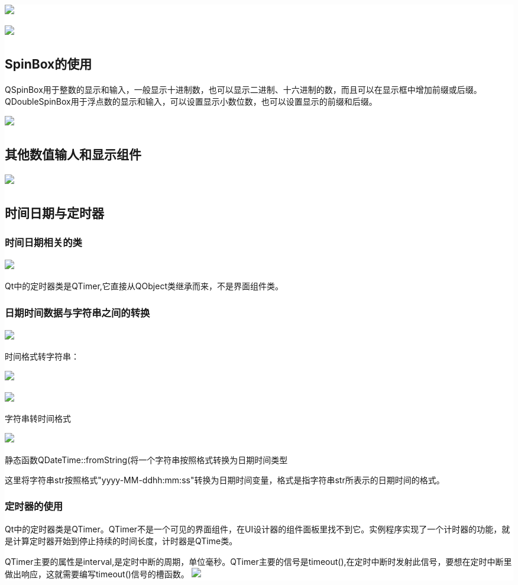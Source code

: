 ![](https://github.com/wuwenyishi/pages/raw/gh-pages/image/2022/12/01/191606Fdxh83.png)

![](https://github.com/wuwenyishi/pages/raw/gh-pages/image/2022/12/01/191621CpGrO1.png)



## SpinBox的使用

QSpinBox用于整数的显示和输入，一般显示十进制数，也可以显示二进制、十六进制的数，而且可以在显示框中增加前缀或后缀。
QDoubleSpinBox用于浮点数的显示和输入，可以设置显示小数位数，也可以设置显示的前缀和后缀。

![](https://github.com/wuwenyishi/pages/raw/gh-pages/image/2022/12/01/192935HBMCEz.png)



## 其他数值输人和显示组件

![](https://github.com/wuwenyishi/pages/raw/gh-pages/image/2022/12/01/193803TLT3P4.png)



## 时间日期与定时器

### 时间日期相关的类

![](https://github.com/wuwenyishi/pages/raw/gh-pages/image/2022/12/01/200634hBDAtp.png)

Qt中的定时器类是QTimer,它直接从QObject类继承而来，不是界面组件类。

### 日期时间数据与字符串之间的转换

![](https://github.com/wuwenyishi/pages/raw/gh-pages/image/2022/12/01/204225TRQc9N.png)

时间格式转字符串：

![](https://github.com/wuwenyishi/pages/raw/gh-pages/image/2022/12/01/204656e0k0uH.png)

![](https://github.com/wuwenyishi/pages/raw/gh-pages/image/2022/12/01/204725GLfhqE.png)

字符串转时间格式

![](https://github.com/wuwenyishi/pages/raw/gh-pages/image/2022/12/01/204824MfJb98.png)

静态函数QDateTime::fromString(将一个字符串按照格式转换为日期时间类型

这里将字符串str按照格式"yyyy-MM-ddhh:mm:ss"转换为日期时间变量，格式是指字符串str所表示的日期时间的格式。



### 定时器的使用

Qt中的定时器类是QTimer。QTimer不是一个可见的界面组件，在UI设计器的组件面板里找不到它。实例程序实现了一个计时器的功能，就是计算定时器开始到停止持续的时间长度，计时器是QTime类。

QTimer主要的属性是interval,是定时中断的周期，单位毫秒。QTimer主要的信号是timeout(),在定时中断时发射此信号，要想在定时中断里做出响应，这就需要编写timeout()信号的槽函数。
![](https://github.com/wuwenyishi/pages/raw/gh-pages/image/2022/12/01/205311MRWga8.png)
